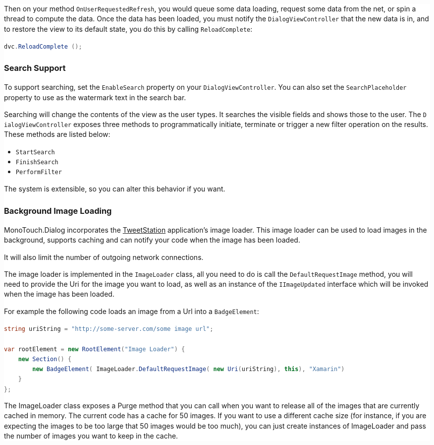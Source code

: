 Then on your method `OnUserRequestedRefresh`, you would queue some
data loading, request some data from the net, or spin a thread to compute the
data. Once the data has been loaded, you must notify the `DialogViewController` that the new data is in, and to restore the
view to its default state, you do this by calling `ReloadComplete`:

```csharp
dvc.ReloadComplete ();
```

### Search Support

To support searching, set the `EnableSearch` property on your `DialogViewController`. You can also set the `SearchPlaceholder` property to use as the watermark text in the
search bar.

Searching will change the contents of the view as the user types. It searches
the visible fields and shows those to the user. The `DialogViewController` exposes three methods to programmatically
initiate, terminate or trigger a new filter operation on the results. These
methods are listed below:

-  `StartSearch`
-  `FinishSearch`
-  `PerformFilter`


The system is extensible, so you can alter this behavior if you want.

### Background Image Loading

MonoTouch.Dialog incorporates the [TweetStation](https://github.com/migueldeicaza/TweetStation) application’s image loader. This image loader can be
used to load images in the background, supports caching and can notify your code
when the image has been loaded.

It will also limit the number of outgoing network connections.

The image loader is implemented in the `ImageLoader` class, all
you need to do is call the `DefaultRequestImage` method, you will
need to provide the Uri for the image you want to load, as well as an instance
of the `IImageUpdated` interface which will be invoked when the image
has been loaded.

For example the following code loads an image from a Url into a `BadgeElement`:

```csharp
string uriString = "http://some-server.com/some image url";

var rootElement = new RootElement("Image Loader") {
    new Section() {
        new BadgeElement( ImageLoader.DefaultRequestImage( new Uri(uriString), this), "Xamarin")
    }
};
```

The ImageLoader class exposes a Purge method that you can call when you want to release all 
of the images that are currently cached in memory. The current code has a cache for 50 images. 
If you want to use a different cache size (for instance, if you are expecting the images to be 
too large that 50 images would be too much), you can just create instances of ImageLoader and 
pass the number of images you want to keep in the cache.
